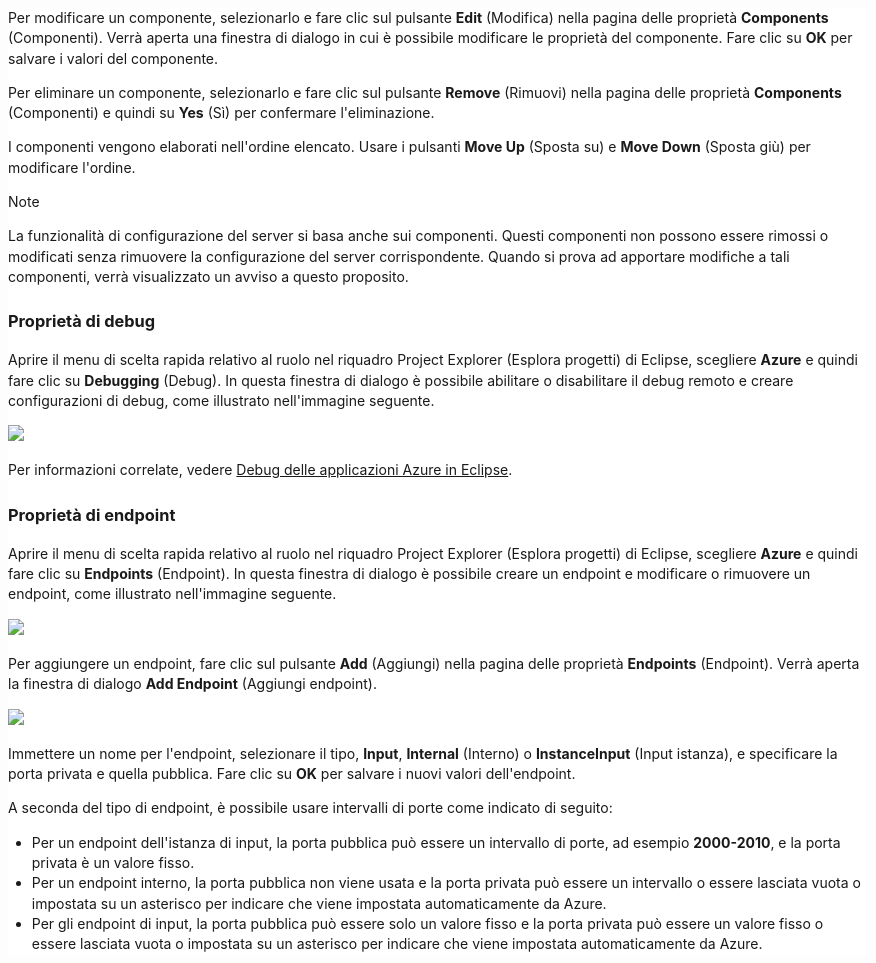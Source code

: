 Per modificare un componente, selezionarlo e fare clic sul pulsante **Edit** (Modifica) nella pagina delle proprietà **Components** (Componenti). Verrà aperta una finestra di dialogo in cui è possibile modificare le proprietà del componente. Fare clic su **OK** per salvare i valori del componente.

Per eliminare un componente, selezionarlo e fare clic sul pulsante **Remove** (Rimuovi) nella pagina delle proprietà **Components** (Componenti) e quindi su **Yes** (Sì) per confermare l'eliminazione.

I componenti vengono elaborati nell'ordine elencato. Usare i pulsanti **Move Up** (Sposta su) e **Move Down** (Sposta giù) per modificare l'ordine.

> [!NOTE]
> La funzionalità di configurazione del server si basa anche sui componenti. Questi componenti non possono essere rimossi o modificati senza rimuovere la configurazione del server corrispondente. Quando si prova ad apportare modifiche a tali componenti, verrà visualizzato un avviso a questo proposito.
> 
> 

<a name="debugging_properties"></a> 

### <a name="debugging-properties"></a>Proprietà di debug
Aprire il menu di scelta rapida relativo al ruolo nel riquadro Project Explorer (Esplora progetti) di Eclipse, scegliere **Azure** e quindi fare clic su **Debugging** (Debug). In questa finestra di dialogo è possibile abilitare o disabilitare il debug remoto e creare configurazioni di debug, come illustrato nell'immagine seguente.

![][ic719504]

Per informazioni correlate, vedere [Debug delle applicazioni Azure in Eclipse][Debugging Azure Applications in Eclipse].

<a name="endpoints_properties"></a> 

### <a name="endpoints-properties"></a>Proprietà di endpoint
Aprire il menu di scelta rapida relativo al ruolo nel riquadro Project Explorer (Esplora progetti) di Eclipse, scegliere **Azure** e quindi fare clic su **Endpoints** (Endpoint). In questa finestra di dialogo è possibile creare un endpoint e modificare o rimuovere un endpoint, come illustrato nell'immagine seguente.

![][ic719505]

Per aggiungere un endpoint, fare clic sul pulsante **Add** (Aggiungi) nella pagina delle proprietà **Endpoints** (Endpoint). Verrà aperta la finestra di dialogo **Add Endpoint** (Aggiungi endpoint).

![][ic710897]

Immettere un nome per l'endpoint, selezionare il tipo, **Input**, **Internal** (Interno) o **InstanceInput** (Input istanza), e specificare la porta privata e quella pubblica. Fare clic su **OK** per salvare i nuovi valori dell'endpoint.

A seconda del tipo di endpoint, è possibile usare intervalli di porte come indicato di seguito:

* Per un endpoint dell'istanza di input, la porta pubblica può essere un intervallo di porte, ad esempio **2000-2010**, e la porta privata è un valore fisso.
* Per un endpoint interno, la porta pubblica non viene usata e la porta privata può essere un intervallo o essere lasciata vuota o impostata su un asterisco per indicare che viene impostata automaticamente da Azure.
* Per gli endpoint di input, la porta pubblica può essere solo un valore fisso e la porta privata può essere un valore fisso o essere lasciata vuota o impostata su un asterisco per indicare che viene impostata automaticamente da Azure.


[Azure Java Developer Center]: http://go.microsoft.com/fwlink/?LinkID=699547
[Azure Management Portal]: http://go.microsoft.com/fwlink/?LinkID=512959
[Azure Toolkit for Eclipse]: http://go.microsoft.com/fwlink/?LinkID=699529
[Azure Project Properties]: http://go.microsoft.com/fwlink/?LinkID=699524
[Azure Storage Account List]: http://go.microsoft.com/fwlink/?LinkID=699528
[com.microsoft.windowsazure.serviceruntime package summary]: http://azure.github.io/azure-sdk-for-java/com/microsoft/windowsazure/serviceruntime/package-summary.html
[Creating a Hello World Application for Azure in Eclipse]: http://go.microsoft.com/fwlink/?LinkID=699533
[Debugging a specific role instance in a multi-instance deployment]: http://go.microsoft.com/fwlink/?LinkID=699535#debugging_specific_role_instance
[Debugging Azure Applications in Eclipse]: http://go.microsoft.com/fwlink/?LinkID=699535
[Deploying Large Deployments]: http://go.microsoft.com/fwlink/?LinkID=699536
[How to Use Co-located Caching]: http://go.microsoft.com/fwlink/?LinkID=699542
[How to Use SSL Offloading]: http://go.microsoft.com/fwlink/?LinkID=699545
[Installing the Azure Toolkit for Eclipse]: http://go.microsoft.com/fwlink/?LinkId=699546
[Session Affinity]: http://go.microsoft.com/fwlink/?LinkID=699548
[SSL Offloading]: http://go.microsoft.com/fwlink/?LinkID=699549
[ic789599]: ./media/azure-toolkit-for-eclipse-azure-role-properties/ic789599.png
[ic719499]: ./media/azure-toolkit-for-eclipse-azure-role-properties/ic719499.png
[ic719483]: ./media/azure-toolkit-for-eclipse-azure-role-properties/ic719483.png
[ic719501]: ./media/azure-toolkit-for-eclipse-azure-role-properties/ic719501.png
[ic710964]: ./media/azure-toolkit-for-eclipse-azure-role-properties/ic710964.png
[ic719502]: ./media/azure-toolkit-for-eclipse-azure-role-properties/ic719502.png
[ic719503]: ./media/azure-toolkit-for-eclipse-azure-role-properties/ic719503.png
[ic719504]: ./media/azure-toolkit-for-eclipse-azure-role-properties/ic719504.png
[ic719505]: ./media/azure-toolkit-for-eclipse-azure-role-properties/ic719505.png
[ic710897]: ./media/azure-toolkit-for-eclipse-azure-role-properties/ic710897.png
[ic719506]: ./media/azure-toolkit-for-eclipse-azure-role-properties/ic719506.png
[ic659268]: ./media/azure-toolkit-for-eclipse-azure-role-properties/ic659268.png
[ic552233]: ./media/azure-toolkit-for-eclipse-azure-role-properties/ic552233.png
[ic719492]: ./media/azure-toolkit-for-eclipse-azure-role-properties/ic719492.png
[ic719508]: ./media/azure-toolkit-for-eclipse-azure-role-properties/ic719508.png
[ic780647]: ./media/azure-toolkit-for-eclipse-azure-role-properties/ic780647.png
[ic789643]: ./media/azure-toolkit-for-eclipse-azure-role-properties/ic789643.png
[ic780648]: ./media/azure-toolkit-for-eclipse-azure-role-properties/ic780648.png
[ic789643]: ./media/azure-toolkit-for-eclipse-azure-role-properties/ic789643.png
[ic796926]: ./media/azure-toolkit-for-eclipse-azure-role-properties/ic796926.png
[ic719512]: ./media/azure-toolkit-for-eclipse-azure-role-properties/ic719512.png
[ic719481]: ./media/azure-toolkit-for-eclipse-azure-role-properties/ic719481.png